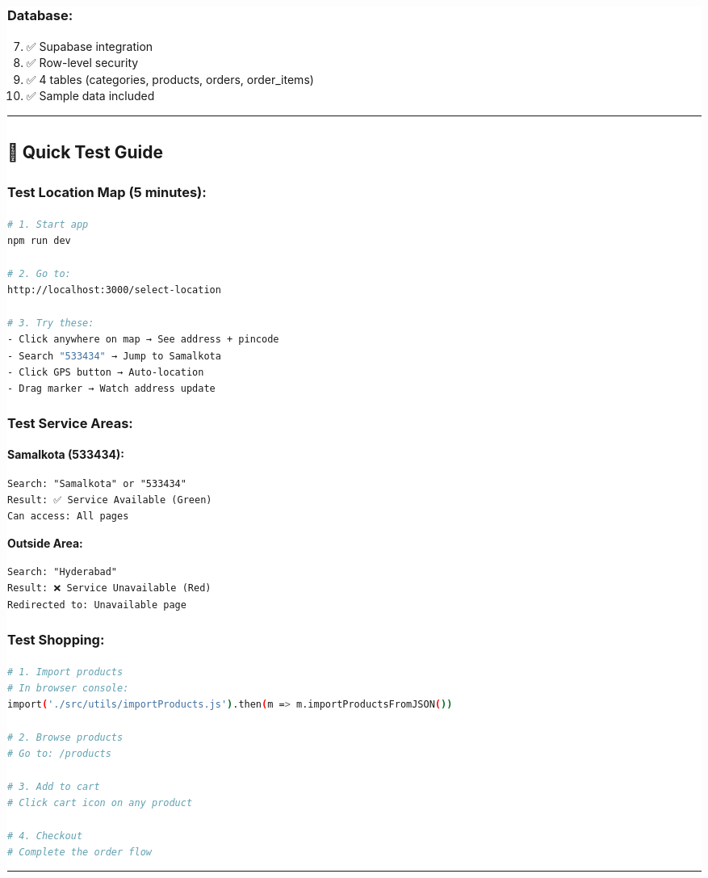 ### Database:
7. ✅ Supabase integration
8. ✅ Row-level security
9. ✅ 4 tables (categories, products, orders, order_items)
10. ✅ Sample data included

---

## 🚀 **Quick Test Guide**

### Test Location Map (5 minutes):

```bash
# 1. Start app
npm run dev

# 2. Go to:
http://localhost:3000/select-location

# 3. Try these:
- Click anywhere on map → See address + pincode
- Search "533434" → Jump to Samalkota
- Click GPS button → Auto-location
- Drag marker → Watch address update
```

### Test Service Areas:

**Samalkota (533434):**
```
Search: "Samalkota" or "533434"
Result: ✅ Service Available (Green)
Can access: All pages
```

**Outside Area:**
```
Search: "Hyderabad"
Result: ❌ Service Unavailable (Red)
Redirected to: Unavailable page
```

### Test Shopping:

```bash
# 1. Import products
# In browser console:
import('./src/utils/importProducts.js').then(m => m.importProductsFromJSON())

# 2. Browse products
# Go to: /products

# 3. Add to cart
# Click cart icon on any product

# 4. Checkout
# Complete the order flow
```

---